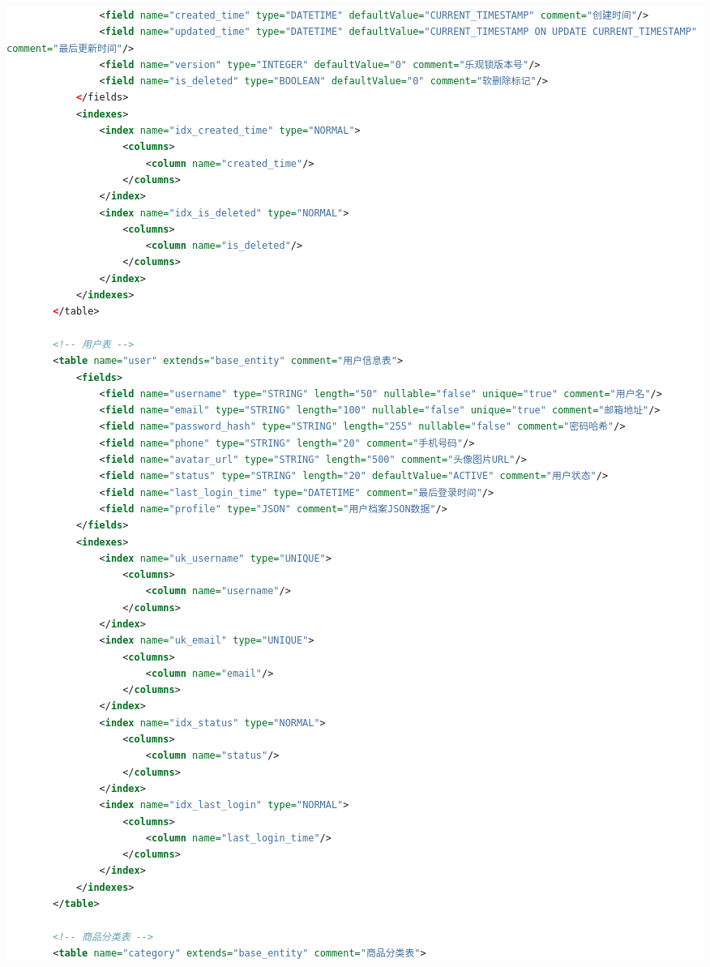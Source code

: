 ```xml
                <field name="created_time" type="DATETIME" defaultValue="CURRENT_TIMESTAMP" comment="创建时间"/>
                <field name="updated_time" type="DATETIME" defaultValue="CURRENT_TIMESTAMP ON UPDATE CURRENT_TIMESTAMP" comment="最后更新时间"/>
                <field name="version" type="INTEGER" defaultValue="0" comment="乐观锁版本号"/>
                <field name="is_deleted" type="BOOLEAN" defaultValue="0" comment="软删除标记"/>
            </fields>
            <indexes>
                <index name="idx_created_time" type="NORMAL">
                    <columns>
                        <column name="created_time"/>
                    </columns>
                </index>
                <index name="idx_is_deleted" type="NORMAL">
                    <columns>
                        <column name="is_deleted"/>
                    </columns>
                </index>
            </indexes>
        </table>
        
        <!-- 用户表 -->
        <table name="user" extends="base_entity" comment="用户信息表">
            <fields>
                <field name="username" type="STRING" length="50" nullable="false" unique="true" comment="用户名"/>
                <field name="email" type="STRING" length="100" nullable="false" unique="true" comment="邮箱地址"/>
                <field name="password_hash" type="STRING" length="255" nullable="false" comment="密码哈希"/>
                <field name="phone" type="STRING" length="20" comment="手机号码"/>
                <field name="avatar_url" type="STRING" length="500" comment="头像图片URL"/>
                <field name="status" type="STRING" length="20" defaultValue="ACTIVE" comment="用户状态"/>
                <field name="last_login_time" type="DATETIME" comment="最后登录时间"/>
                <field name="profile" type="JSON" comment="用户档案JSON数据"/>
            </fields>
            <indexes>
                <index name="uk_username" type="UNIQUE">
                    <columns>
                        <column name="username"/>
                    </columns>
                </index>
                <index name="uk_email" type="UNIQUE">
                    <columns>
                        <column name="email"/>
                    </columns>
                </index>
                <index name="idx_status" type="NORMAL">
                    <columns>
                        <column name="status"/>
                    </columns>
                </index>
                <index name="idx_last_login" type="NORMAL">
                    <columns>
                        <column name="last_login_time"/>
                    </columns>
                </index>
            </indexes>
        </table>
        
        <!-- 商品分类表 -->
        <table name="category" extends="base_entity" comment="商品分类表">
```